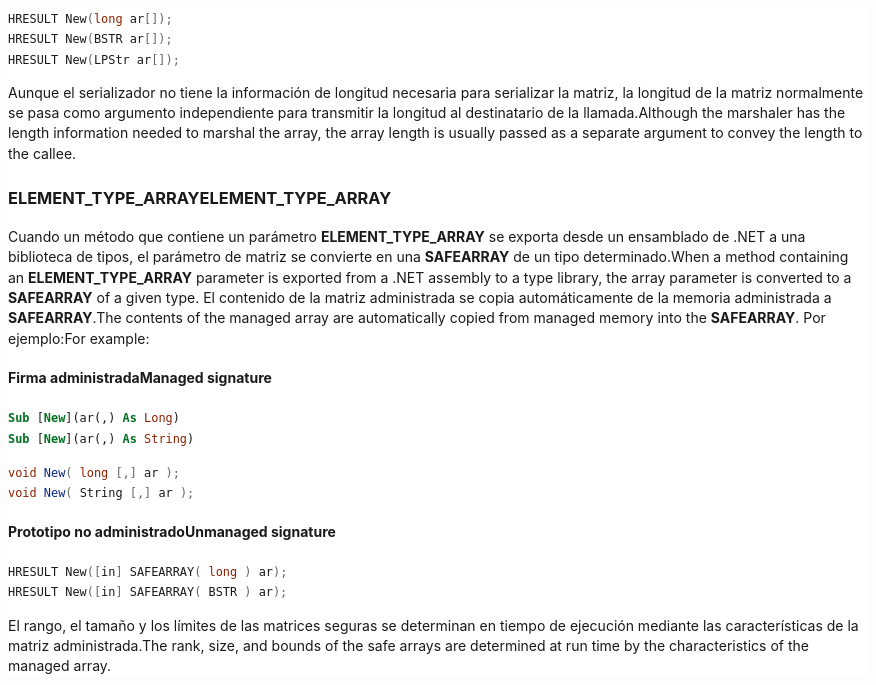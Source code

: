 ```cpp
HRESULT New(long ar[]);
HRESULT New(BSTR ar[]);
HRESULT New(LPStr ar[]);  
```  
  
 <span data-ttu-id="bd907-245">Aunque el serializador no tiene la información de longitud necesaria para serializar la matriz, la longitud de la matriz normalmente se pasa como argumento independiente para transmitir la longitud al destinatario de la llamada.</span><span class="sxs-lookup"><span data-stu-id="bd907-245">Although the marshaler has the length information needed to marshal the array, the array length is usually passed as a separate argument to convey the length to the callee.</span></span>  
  
### <a name="element_type_array"></a><span data-ttu-id="bd907-246">ELEMENT_TYPE_ARRAY</span><span class="sxs-lookup"><span data-stu-id="bd907-246">ELEMENT_TYPE_ARRAY</span></span>  
 <span data-ttu-id="bd907-247">Cuando un método que contiene un parámetro **ELEMENT_TYPE_ARRAY** se exporta desde un ensamblado de .NET a una biblioteca de tipos, el parámetro de matriz se convierte en una **SAFEARRAY** de un tipo determinado.</span><span class="sxs-lookup"><span data-stu-id="bd907-247">When a method containing an **ELEMENT_TYPE_ARRAY** parameter is exported from a .NET assembly to a type library, the array parameter is converted to a **SAFEARRAY** of a given type.</span></span> <span data-ttu-id="bd907-248">El contenido de la matriz administrada se copia automáticamente de la memoria administrada a **SAFEARRAY**.</span><span class="sxs-lookup"><span data-stu-id="bd907-248">The contents of the managed array are automatically copied from managed memory into the **SAFEARRAY**.</span></span> <span data-ttu-id="bd907-249">Por ejemplo:</span><span class="sxs-lookup"><span data-stu-id="bd907-249">For example:</span></span>  
  
#### <a name="managed-signature"></a><span data-ttu-id="bd907-250">Firma administrada</span><span class="sxs-lookup"><span data-stu-id="bd907-250">Managed signature</span></span>  
  
```vb  
Sub [New](ar(,) As Long)  
Sub [New](ar(,) As String)  
```  
  
```csharp  
void New( long [,] ar );  
void New( String [,] ar );  
```  
  
#### <a name="unmanaged-signature"></a><span data-ttu-id="bd907-251">Prototipo no administrado</span><span class="sxs-lookup"><span data-stu-id="bd907-251">Unmanaged signature</span></span>  
  
```cpp
HRESULT New([in] SAFEARRAY( long ) ar);
HRESULT New([in] SAFEARRAY( BSTR ) ar);  
```  
  
 <span data-ttu-id="bd907-252">El rango, el tamaño y los límites de las matrices seguras se determinan en tiempo de ejecución mediante las características de la matriz administrada.</span><span class="sxs-lookup"><span data-stu-id="bd907-252">The rank, size, and bounds of the safe arrays are determined at run time by the characteristics of the managed array.</span></span>  
  